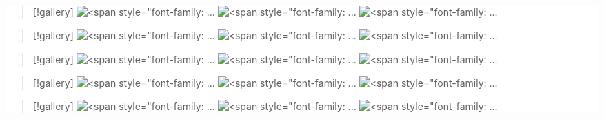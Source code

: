 > [!gallery]
> ![<span style=&quot;font-family: ...](https://raw.githubusercontent.com/TheGiddyLimit/homebrew-img/main/img/GriffonsSaddlebag3/Magic-Pocket.webp#gallery "<span style=&quot;font-family: ZatannaMisdirection&quot;>Magic Pocket</span>")
> ![<span style=&quot;font-family: ...](https://raw.githubusercontent.com/TheGiddyLimit/homebrew-img/main/img/GriffonsSaddlebag3/Magmarath-Molten-Blaster.webp#gallery "<span style=&quot;font-family: ZatannaMisdirection&quot;>Magmarath Molten Blaster</span>")
> ![<span style=&quot;font-family: ...](https://raw.githubusercontent.com/TheGiddyLimit/homebrew-img/main/img/GriffonsSaddlebag3/Mantis-Mitts.webp#gallery "<span style=&quot;font-family: ZatannaMisdirection&quot;>Mantis Mitts</span>")

> [!gallery]
> ![<span style=&quot;font-family: ...](https://raw.githubusercontent.com/TheGiddyLimit/homebrew-img/main/img/GriffonsSaddlebag3/Mantle-of-Adaptivity.webp#gallery "<span style=&quot;font-family: ZatannaMisdirection&quot;>Mantle of Adaptivity</span>")
> ![<span style=&quot;font-family: ...](https://raw.githubusercontent.com/TheGiddyLimit/homebrew-img/main/img/GriffonsSaddlebag3/Mark-of-the-Everglacier-Monarch.webp#gallery "<span style=&quot;font-family: ZatannaMisdirection&quot;>Mark of the Everglacier Monarch</span>")
> ![<span style=&quot;font-family: ...](https://raw.githubusercontent.com/TheGiddyLimit/homebrew-img/main/img/GriffonsSaddlebag3/Mask-of-the-Mimic.webp#gallery "<span style=&quot;font-family: ZatannaMisdirection&quot;>Mask of the Mimic</span>")

> [!gallery]
> ![<span style=&quot;font-family: ...](https://raw.githubusercontent.com/TheGiddyLimit/homebrew-img/main/img/GriffonsSaddlebag3/Mask-of-the-Planeseeker.webp#gallery "<span style=&quot;font-family: ZatannaMisdirection&quot;>Mask of the Planeseeker</span>")
> ![<span style=&quot;font-family: ...](https://raw.githubusercontent.com/TheGiddyLimit/homebrew-img/main/img/GriffonsSaddlebag3/Maul-of-the-Guiding-Star.webp#gallery "<span style=&quot;font-family: ZatannaMisdirection&quot;>Maul of the Guiding Star</span>")
> ![<span style=&quot;font-family: ...](https://raw.githubusercontent.com/TheGiddyLimit/homebrew-img/main/img/GriffonsSaddlebag3/Medzos-Blade.webp#gallery "<span style=&quot;font-family: ZatannaMisdirection&quot;>Medzo's Blade</span>")

> [!gallery]
> ![<span style=&quot;font-family: ...](https://raw.githubusercontent.com/TheGiddyLimit/homebrew-img/main/img/GriffonsSaddlebag3/Mercenarys-Pauldron.webp#gallery "<span style=&quot;font-family: ZatannaMisdirection&quot;>Mercenary's Pauldron</span>")
> ![<span style=&quot;font-family: ...](https://raw.githubusercontent.com/TheGiddyLimit/homebrew-img/main/img/GriffonsSaddlebag3/Meteoric-Javelin.webp#gallery "<span style=&quot;font-family: ZatannaMisdirection&quot;>Meteoric Javelin</span>")
> ![<span style=&quot;font-family: ...](https://raw.githubusercontent.com/TheGiddyLimit/homebrew-img/main/img/GriffonsSaddlebag3/Midnight-Dragons-Ichor-Candle.webp#gallery "<span style=&quot;font-family: ZatannaMisdirection&quot;>Midnight Dragon's Ichor Candle</span>")

> [!gallery]
> ![<span style=&quot;font-family: ...](https://raw.githubusercontent.com/TheGiddyLimit/homebrew-img/main/img/GriffonsSaddlebag3/Midnight-Oil.webp#gallery "<span style=&quot;font-family: ZatannaMisdirection&quot;>Midnight Oil</span>")
> ![<span style=&quot;font-family: ...](https://raw.githubusercontent.com/TheGiddyLimit/homebrew-img/main/img/GriffonsSaddlebag3/Midnight-Smoke.webp#gallery "<span style=&quot;font-family: ZatannaMisdirection&quot;>Midnight Smoke</span>")
> ![<span style=&quot;font-family: ...](https://raw.githubusercontent.com/TheGiddyLimit/homebrew-img/main/img/GriffonsSaddlebag3/Mimics-Smilemaker.webp#gallery "<span style=&quot;font-family: ZatannaMisdirection&quot;>Mimic's Smilemaker</span>")

